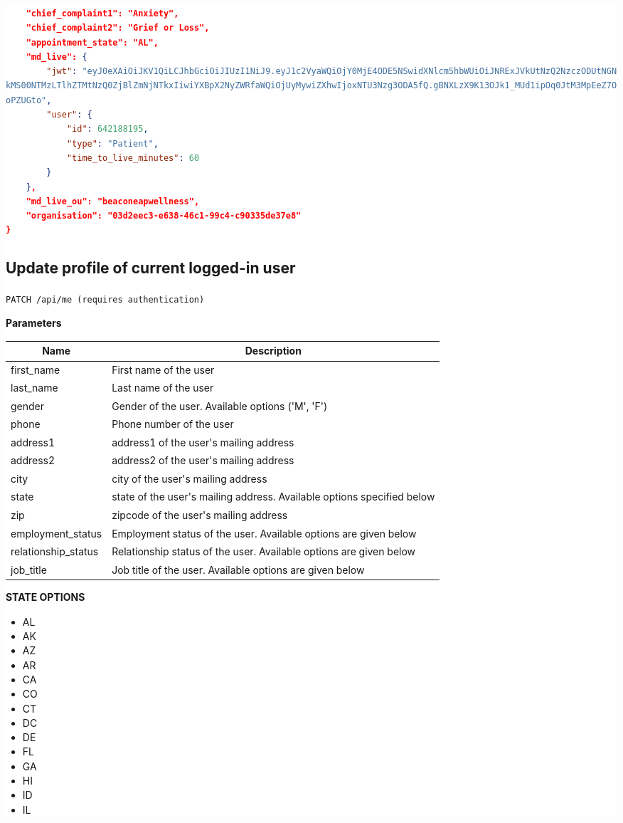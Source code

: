 ```json
    "chief_complaint1": "Anxiety",
    "chief_complaint2": "Grief or Loss",
    "appointment_state": "AL",
    "md_live": {
        "jwt": "eyJ0eXAiOiJKV1QiLCJhbGciOiJIUzI1NiJ9.eyJ1c2VyaWQiOjY0MjE4ODE5NSwidXNlcm5hbWUiOiJNRExJVkUtNzQ2NzczODUtNGNkMS00NTMzLTlhZTMtNzQ0ZjBlZmNjNTkxIiwiYXBpX2NyZWRfaWQiOjUyMywiZXhwIjoxNTU3Nzg3ODA5fQ.gBNXLzX9K13OJk1_MUd1ipOq0JtM3MpEeZ7OoPZUGto",
        "user": {
            "id": 642188195,
            "type": "Patient",
            "time_to_live_minutes": 60
        }
    },
    "md_live_ou": "beaconeapwellness",
    "organisation": "03d2eec3-e638-46c1-99c4-c90335de37e8"
}
```

## Update profile of current logged-in user
```
PATCH /api/me (requires authentication)
```

__Parameters__

| Name                | Description                                                            |
| ------------------- | ---------------------------------------------------------------------- |
| first_name          | First name of the user                                                 |
| last_name           | Last name of the user                                                  |
| gender              | Gender of the user. Available options ('M', 'F')                       |
| phone               | Phone number of the user                                               |
| address1            | address1 of the user's mailing address                                 |
| address2            | address2 of the user's mailing address                                 |
| city                | city of the user's mailing address                                     |
| state               | state of the user's mailing address. Available options specified below |
| zip                 | zipcode of the user's mailing address                                  |
| employment_status   | Employment status of the user. Available options are given below       |
| relationship_status | Relationship status of the user. Available options are given below     |
| job_title           | Job title of the user. Available options are given below               |

**STATE OPTIONS**

- AL
- AK
- AZ
- AR
- CA
- CO
- CT
- DC
- DE
- FL
- GA
- HI
- ID
- IL